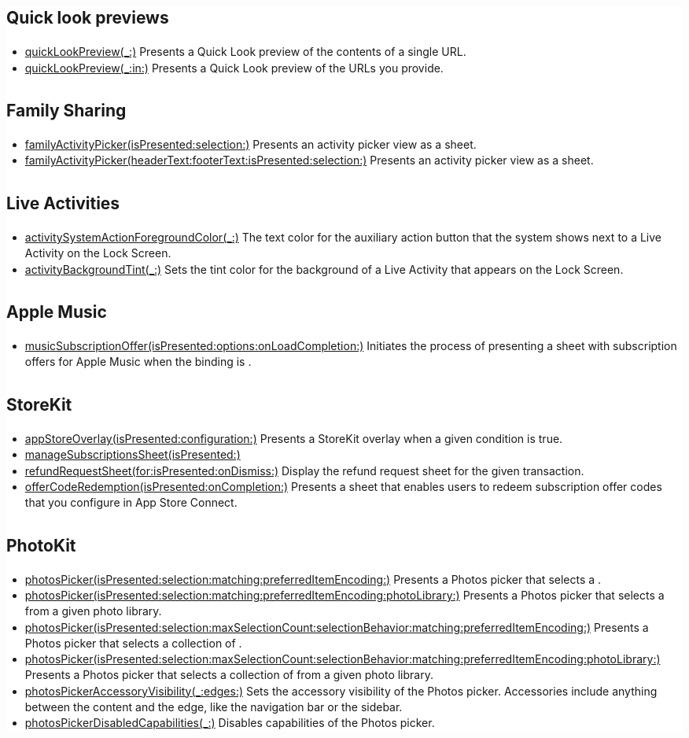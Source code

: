 ## Quick look previews

- [quickLookPreview(_:)](/documentation/swiftui/view/quicklookpreview(_:)) Presents a Quick Look preview of the contents of a single URL.
- [quickLookPreview(_:in:)](/documentation/swiftui/view/quicklookpreview(_:in:)) Presents a Quick Look preview of the URLs you provide.

## Family Sharing

- [familyActivityPicker(isPresented:selection:)](/documentation/swiftui/view/familyactivitypicker(ispresented:selection:)) Presents an activity picker view as a sheet.
- [familyActivityPicker(headerText:footerText:isPresented:selection:)](/documentation/swiftui/view/familyactivitypicker(headertext:footertext:ispresented:selection:)) Presents an activity picker view as a sheet.

## Live Activities

- [activitySystemActionForegroundColor(_:)](/documentation/swiftui/view/activitysystemactionforegroundcolor(_:)) The text color for the auxiliary action button that the system shows next to a Live Activity on the Lock Screen.
- [activityBackgroundTint(_:)](/documentation/swiftui/view/activitybackgroundtint(_:)) Sets the tint color for the background of a Live Activity that appears on the Lock Screen.

## Apple Music

- [musicSubscriptionOffer(isPresented:options:onLoadCompletion:)](/documentation/swiftui/view/musicsubscriptionoffer(ispresented:options:onloadcompletion:)) Initiates the process of presenting a sheet with subscription offers for Apple Music when the  binding is .

## StoreKit

- [appStoreOverlay(isPresented:configuration:)](/documentation/swiftui/view/appstoreoverlay(ispresented:configuration:)) Presents a StoreKit overlay when a given condition is true.
- [manageSubscriptionsSheet(isPresented:)](/documentation/swiftui/view/managesubscriptionssheet(ispresented:))
- [refundRequestSheet(for:isPresented:onDismiss:)](/documentation/swiftui/view/refundrequestsheet(for:ispresented:ondismiss:)) Display the refund request sheet for the given transaction.
- [offerCodeRedemption(isPresented:onCompletion:)](/documentation/swiftui/view/offercoderedemption(ispresented:oncompletion:)) Presents a sheet that enables users to redeem subscription offer codes that you configure in App Store Connect.

## PhotoKit

- [photosPicker(isPresented:selection:matching:preferredItemEncoding:)](/documentation/swiftui/view/photospicker(ispresented:selection:matching:preferreditemencoding:)) Presents a Photos picker that selects a .
- [photosPicker(isPresented:selection:matching:preferredItemEncoding:photoLibrary:)](/documentation/swiftui/view/photospicker(ispresented:selection:matching:preferreditemencoding:photolibrary:)) Presents a Photos picker that selects a  from a given photo library.
- [photosPicker(isPresented:selection:maxSelectionCount:selectionBehavior:matching:preferredItemEncoding:)](/documentation/swiftui/view/photospicker(ispresented:selection:maxselectioncount:selectionbehavior:matching:preferreditemencoding:)) Presents a Photos picker that selects a collection of .
- [photosPicker(isPresented:selection:maxSelectionCount:selectionBehavior:matching:preferredItemEncoding:photoLibrary:)](/documentation/swiftui/view/photospicker(ispresented:selection:maxselectioncount:selectionbehavior:matching:preferreditemencoding:photolibrary:)) Presents a Photos picker that selects a collection of  from a given photo library.
- [photosPickerAccessoryVisibility(_:edges:)](/documentation/swiftui/view/photospickeraccessoryvisibility(_:edges:)) Sets the accessory visibility of the Photos picker. Accessories include anything between the content and the edge, like the navigation bar or the sidebar.
- [photosPickerDisabledCapabilities(_:)](/documentation/swiftui/view/photospickerdisabledcapabilities(_:)) Disables capabilities of the Photos picker.